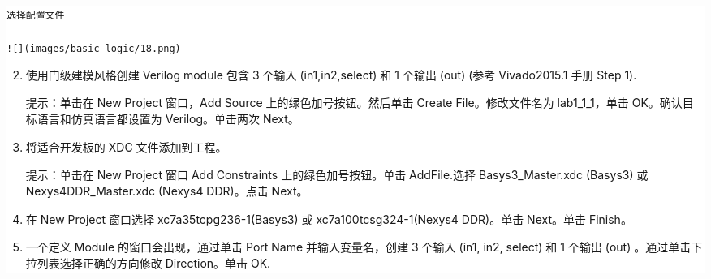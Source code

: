     选择配置文件  

    ![](images/basic_logic/18.png)

2. 使用门级建模风格创建 Verilog module 包含 3 个输入 (in1,in2,select) 和 1 个输出 (out) (参考 Vivado2015.1 手册 Step 1).

    提示：单击在 New Project 窗口，Add Source 上的绿色加号按钮。然后单击 Create File。修改文件名为 lab1_1_1，单击 OK。确认目标语言和仿真语言都设置为 Verilog。单击两次 Next。

3. 将适合开发板的 XDC 文件添加到工程。

    提示：单击在 New Project 窗口 Add Constraints 上的绿色加号按钮。单击 AddFile.选择 Basys3_Master.xdc (Basys3) 或 Nexys4DDR_Master.xdc (Nexys4 DDR)。点击 Next。

4. 在 New Project 窗口选择 xc7a35tcpg236-1(Basys3) 或 xc7a100tcsg324-1(Nexys4 DDR)。单击 Next。单击 Finish。

5. 一个定义 Module 的窗口会出现，通过单击 Port Name 并输入变量名，创建 3 个输入 (in1, in2, select) 和 1 个输出 (out) 。通过单击下拉列表选择正确的方向修改 Direction。单击 OK.
